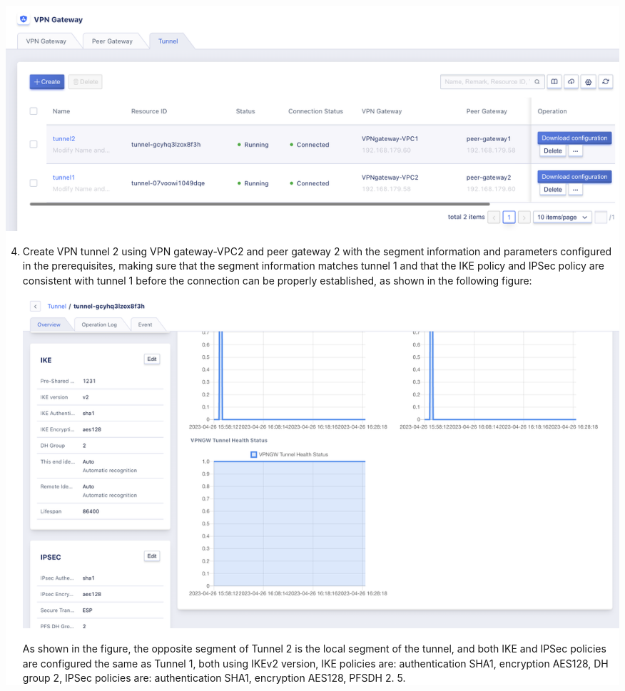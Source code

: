    ![tunnel001](/assets/images/userguide/tunnel001.png)

4. Create VPN tunnel 2 using VPN gateway-VPC2 and peer gateway 2 with the segment information and parameters configured in the prerequisites, making sure that the segment information matches tunnel 1 and that the IKE policy and IPSec policy are consistent with tunnel 1 before the connection can be properly established, as shown in the following figure:

   ![tunnel002](/assets/images/userguide/tunnel002.png)

   As shown in the figure, the opposite segment of Tunnel 2 is the local segment of the tunnel, and both IKE and IPSec policies are configured the same as Tunnel 1, both using IKEv2 version, IKE policies are: authentication SHA1, encryption AES128, DH group 2, IPSec policies are: authentication SHA1, encryption AES128, PFSDH 2. 5.
